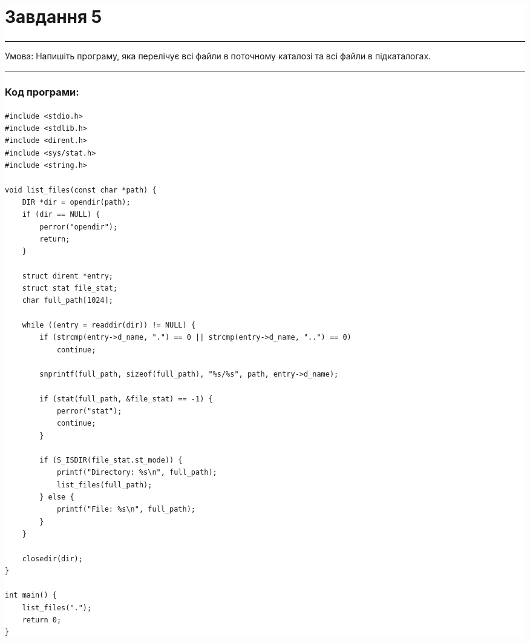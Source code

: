 # Завдання 5
---
Умова: Напишіть програму, яка перелічує всі файли в поточному каталозі та всі файли в підкаталогах.

---

### Код програми:
```
#include <stdio.h>
#include <stdlib.h>
#include <dirent.h>
#include <sys/stat.h>
#include <string.h>

void list_files(const char *path) {
    DIR *dir = opendir(path);
    if (dir == NULL) {
        perror("opendir");
        return;
    }

    struct dirent *entry;
    struct stat file_stat;
    char full_path[1024];

    while ((entry = readdir(dir)) != NULL) {
        if (strcmp(entry->d_name, ".") == 0 || strcmp(entry->d_name, "..") == 0)
            continue;

        snprintf(full_path, sizeof(full_path), "%s/%s", path, entry->d_name);

        if (stat(full_path, &file_stat) == -1) {
            perror("stat");
            continue;
        }

        if (S_ISDIR(file_stat.st_mode)) {
            printf("Directory: %s\n", full_path);
            list_files(full_path);  
        } else {
            printf("File: %s\n", full_path);
        }
    }

    closedir(dir);
}

int main() {
    list_files("."); 
    return 0;
}
```
